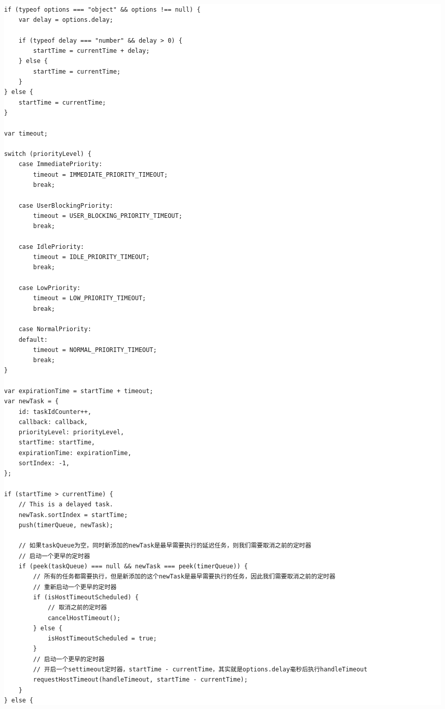     if (typeof options === "object" && options !== null) {
        var delay = options.delay;

        if (typeof delay === "number" && delay > 0) {
            startTime = currentTime + delay;
        } else {
            startTime = currentTime;
        }
    } else {
        startTime = currentTime;
    }

    var timeout;

    switch (priorityLevel) {
        case ImmediatePriority:
            timeout = IMMEDIATE_PRIORITY_TIMEOUT;
            break;

        case UserBlockingPriority:
            timeout = USER_BLOCKING_PRIORITY_TIMEOUT;
            break;

        case IdlePriority:
            timeout = IDLE_PRIORITY_TIMEOUT;
            break;

        case LowPriority:
            timeout = LOW_PRIORITY_TIMEOUT;
            break;

        case NormalPriority:
        default:
            timeout = NORMAL_PRIORITY_TIMEOUT;
            break;
    }

    var expirationTime = startTime + timeout;
    var newTask = {
        id: taskIdCounter++,
        callback: callback,
        priorityLevel: priorityLevel,
        startTime: startTime,
        expirationTime: expirationTime,
        sortIndex: -1,
    };

    if (startTime > currentTime) {
        // This is a delayed task.
        newTask.sortIndex = startTime;
        push(timerQueue, newTask);

        // 如果taskQueue为空，同时新添加的newTask是最早需要执行的延迟任务，则我们需要取消之前的定时器
        // 启动一个更早的定时器
        if (peek(taskQueue) === null && newTask === peek(timerQueue)) {
            // 所有的任务都需要执行，但是新添加的这个newTask是最早需要执行的任务，因此我们需要取消之前的定时器
            // 重新启动一个更早的定时器
            if (isHostTimeoutScheduled) {
                // 取消之前的定时器
                cancelHostTimeout();
            } else {
                isHostTimeoutScheduled = true;
            }
            // 启动一个更早的定时器
            // 开启一个settimeout定时器，startTime - currentTime，其实就是options.delay毫秒后执行handleTimeout
            requestHostTimeout(handleTimeout, startTime - currentTime);
        }
    } else {